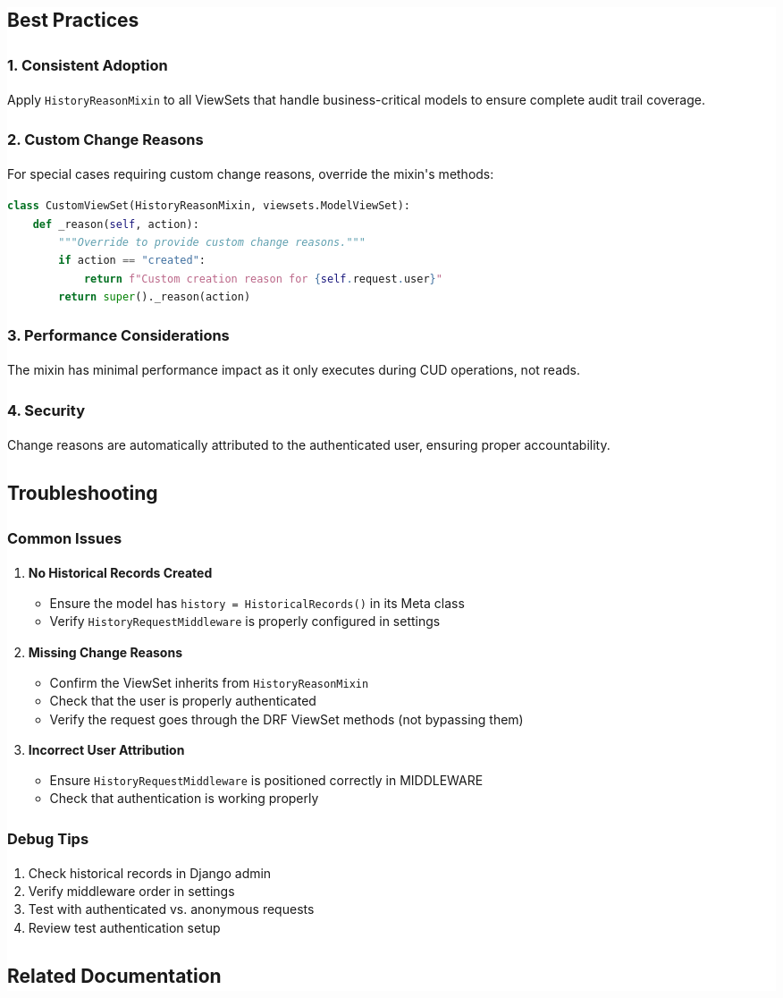 ## Best Practices

### 1. Consistent Adoption
Apply `HistoryReasonMixin` to all ViewSets that handle business-critical models to ensure complete audit trail coverage.

### 2. Custom Change Reasons
For special cases requiring custom change reasons, override the mixin's methods:

```python
class CustomViewSet(HistoryReasonMixin, viewsets.ModelViewSet):
    def _reason(self, action):
        """Override to provide custom change reasons."""
        if action == "created":
            return f"Custom creation reason for {self.request.user}"
        return super()._reason(action)
```

### 3. Performance Considerations
The mixin has minimal performance impact as it only executes during CUD operations, not reads.

### 4. Security
Change reasons are automatically attributed to the authenticated user, ensuring proper accountability.

## Troubleshooting

### Common Issues

1. **No Historical Records Created**
   - Ensure the model has `history = HistoricalRecords()` in its Meta class
   - Verify `HistoryRequestMiddleware` is properly configured in settings

2. **Missing Change Reasons**
   - Confirm the ViewSet inherits from `HistoryReasonMixin`
   - Check that the user is properly authenticated
   - Verify the request goes through the DRF ViewSet methods (not bypassing them)

3. **Incorrect User Attribution**
   - Ensure `HistoryRequestMiddleware` is positioned correctly in MIDDLEWARE
   - Check that authentication is working properly

### Debug Tips

1. Check historical records in Django admin
2. Verify middleware order in settings
3. Test with authenticated vs. anonymous requests
4. Review test authentication setup

## Related Documentation
